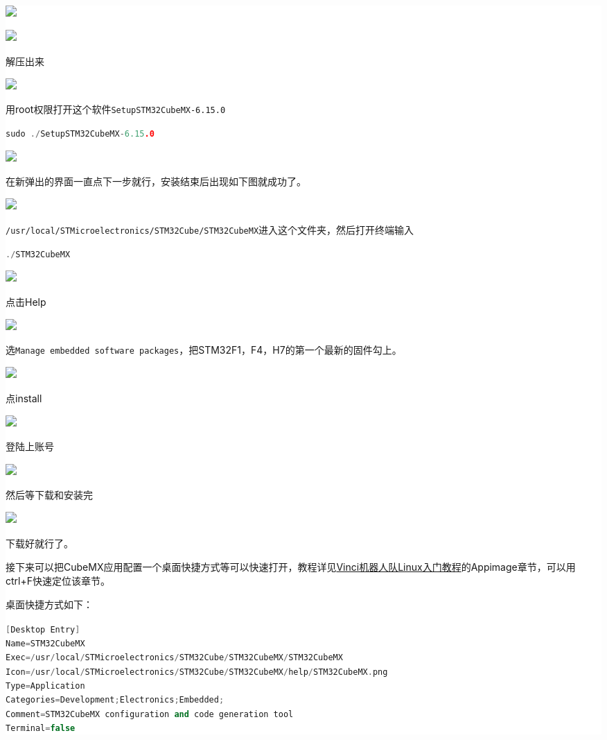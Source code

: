 ![](https://cdn.eo.r2.tungchiahui.cn/tungwebsite/assets/images/2025-07-18/image10.webp)

![](https://cdn.eo.r2.tungchiahui.cn/tungwebsite/assets/images/2025-07-18/image11.webp)

解压出来

![](https://cdn.eo.r2.tungchiahui.cn/tungwebsite/assets/images/2025-07-18/image12.webp)

用root权限打开这个软件`SetupSTM32CubeMX-6.15.0`

```cpp
sudo ./SetupSTM32CubeMX-6.15.0
```

![](https://cdn.eo.r2.tungchiahui.cn/tungwebsite/assets/images/2025-07-18/image13.webp)

在新弹出的界面一直点下一步就行，安装结束后出现如下图就成功了。

![](https://cdn.eo.r2.tungchiahui.cn/tungwebsite/assets/images/2025-07-18/image14.webp)

`/usr/local/STMicroelectronics/STM32Cube/STM32CubeMX`进入这个文件夹，然后打开终端输入

```cpp
./STM32CubeMX
```

![](https://cdn.eo.r2.tungchiahui.cn/tungwebsite/assets/images/2025-07-18/image15.webp)

点击Help

![](https://cdn.eo.r2.tungchiahui.cn/tungwebsite/assets/images/2025-07-18/image16.webp)

选`Manage embedded software packages`，把STM32F1，F4，H7的第一个最新的固件勾上。

![](https://cdn.eo.r2.tungchiahui.cn/tungwebsite/assets/images/2025-07-18/image17.webp)

点install

![](https://cdn.eo.r2.tungchiahui.cn/tungwebsite/assets/images/2025-07-18/image18.webp)

登陆上账号

![](https://cdn.eo.r2.tungchiahui.cn/tungwebsite/assets/images/2025-07-18/image19.webp)

然后等下载和安装完

![](https://cdn.eo.r2.tungchiahui.cn/tungwebsite/assets/images/2025-07-18/image20.webp)

下载好就行了。

接下来可以把CubeMX应用配置一个桌面快捷方式等可以快速打开，教程详见[Vinci机器人队Linux入门教程](https://sdutvincirobot.feishu.cn/wiki/GIKnwJo39iREkHkFGvqcy5Osntc)的Appimage章节，可以用ctrl+F快速定位该章节。

桌面快捷方式如下：

```cpp
[Desktop Entry]
Name=STM32CubeMX
Exec=/usr/local/STMicroelectronics/STM32Cube/STM32CubeMX/STM32CubeMX
Icon=/usr/local/STMicroelectronics/STM32Cube/STM32CubeMX/help/STM32CubeMX.png
Type=Application
Categories=Development;Electronics;Embedded;
Comment=STM32CubeMX configuration and code generation tool
Terminal=false
```
